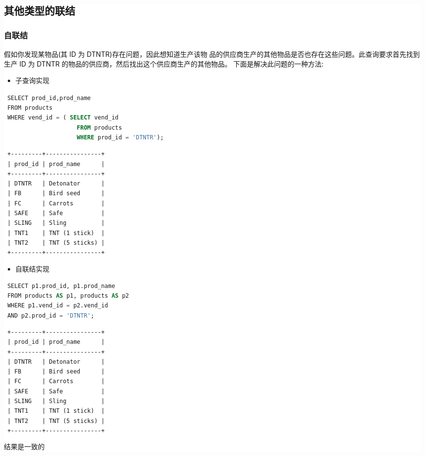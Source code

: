 ## **其他类型的联结**

### **自联结**

假如你发现某物品(其 ID 为 DTNTR)存在问题，因此想知道生产该物 品的供应商生产的其他物品是否也存在这些问题。此查询要求首先找到 生产 ID 为 DTNTR 的物品的供应商，然后找出这个供应商生产的其他物品。 下面是解决此问题的一种方法:

- 子查询实现

```sql
 SELECT prod_id,prod_name
 FROM products
 WHERE vend_id = ( SELECT vend_id
                     FROM products
                     WHERE prod_id = 'DTNTR');
```

```text
 +---------+----------------+
 | prod_id | prod_name      |
 +---------+----------------+
 | DTNTR   | Detonator      |
 | FB      | Bird seed      |
 | FC      | Carrots        |
 | SAFE    | Safe           |
 | SLING   | Sling          |
 | TNT1    | TNT (1 stick)  |
 | TNT2    | TNT (5 sticks) |
 +---------+----------------+
```

- 自联结实现

```sql
 SELECT p1.prod_id, p1.prod_name
 FROM products AS p1, products AS p2
 WHERE p1.vend_id = p2.vend_id
 AND p2.prod_id = 'DTNTR';
```

```text
 +---------+----------------+
 | prod_id | prod_name      |
 +---------+----------------+
 | DTNTR   | Detonator      |
 | FB      | Bird seed      |
 | FC      | Carrots        |
 | SAFE    | Safe           |
 | SLING   | Sling          |
 | TNT1    | TNT (1 stick)  |
 | TNT2    | TNT (5 sticks) |
 +---------+----------------+
```

结果是一致的
